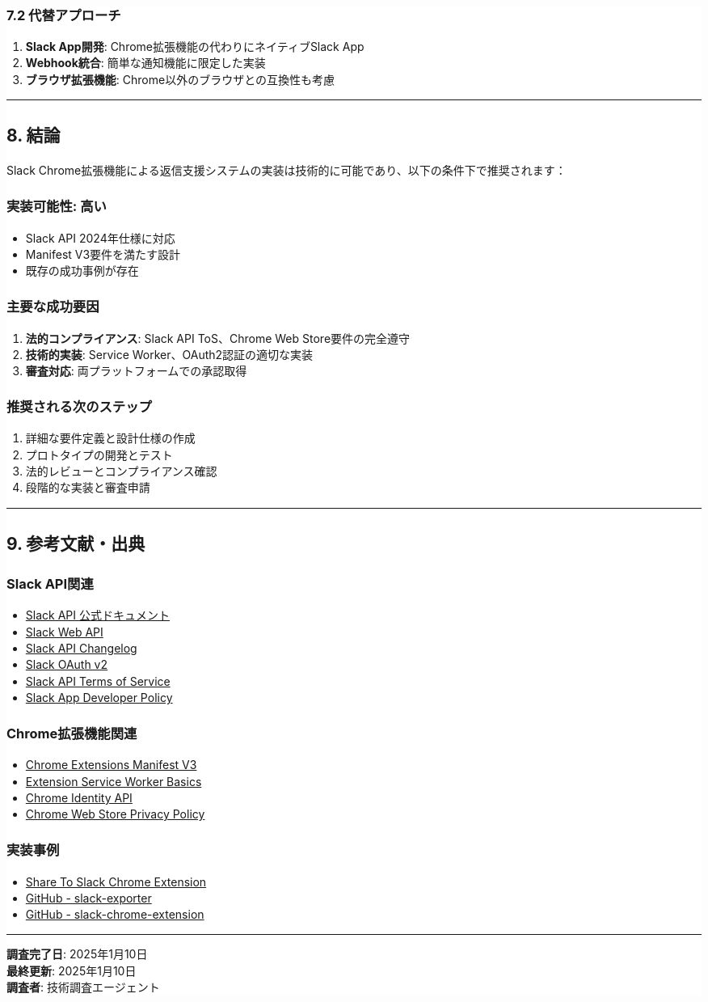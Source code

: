 ### 7.2 代替アプローチ

1. **Slack App開発**: Chrome拡張機能の代わりにネイティブSlack App
2. **Webhook統合**: 簡単な通知機能に限定した実装
3. **ブラウザ拡張機能**: Chrome以外のブラウザとの互換性も考慮

---

## 8. 結論

Slack Chrome拡張機能による返信支援システムの実装は技術的に可能であり、以下の条件下で推奨されます：

### 実装可能性: **高い**
- Slack API 2024年仕様に対応
- Manifest V3要件を満たす設計
- 既存の成功事例が存在

### 主要な成功要因
1. **法的コンプライアンス**: Slack API ToS、Chrome Web Store要件の完全遵守
2. **技術的実装**: Service Worker、OAuth2認証の適切な実装
3. **審査対応**: 両プラットフォームでの承認取得

### 推奨される次のステップ
1. 詳細な要件定義と設計仕様の作成
2. プロトタイプの開発とテスト
3. 法的レビューとコンプライアンス確認
4. 段階的な実装と審査申請

---

## 9. 参考文献・出典

### Slack API関連
- [Slack API 公式ドキュメント](https://api.slack.com/)
- [Slack Web API](https://api.slack.com/web)
- [Slack API Changelog](https://api.slack.com/changelog)
- [Slack OAuth v2](https://api.slack.com/authentication/oauth-v2)
- [Slack API Terms of Service](https://slack.com/terms-of-service/api)
- [Slack App Developer Policy](https://api.slack.com/developer-policy)

### Chrome拡張機能関連
- [Chrome Extensions Manifest V3](https://developer.chrome.com/docs/extensions/develop/migrate/what-is-mv3)
- [Extension Service Worker Basics](https://developer.chrome.com/docs/extensions/develop/concepts/service-workers/basics)
- [Chrome Identity API](https://developer.chrome.com/docs/extensions/reference/api/identity)
- [Chrome Web Store Privacy Policy](https://developer.chrome.com/docs/webstore/program-policies/user-data-faq)

### 実装事例
- [Share To Slack Chrome Extension](https://slack.com/apps/A89FHSEMT-share-to-slack-chrome-extension)
- [GitHub - slack-exporter](https://github.com/antoineleclair/slack-exporter)
- [GitHub - slack-chrome-extension](https://github.com/cheleb/slack-chrome-extension)

---

**調査完了日**: 2025年1月10日  
**最終更新**: 2025年1月10日  
**調査者**: 技術調査エージェント